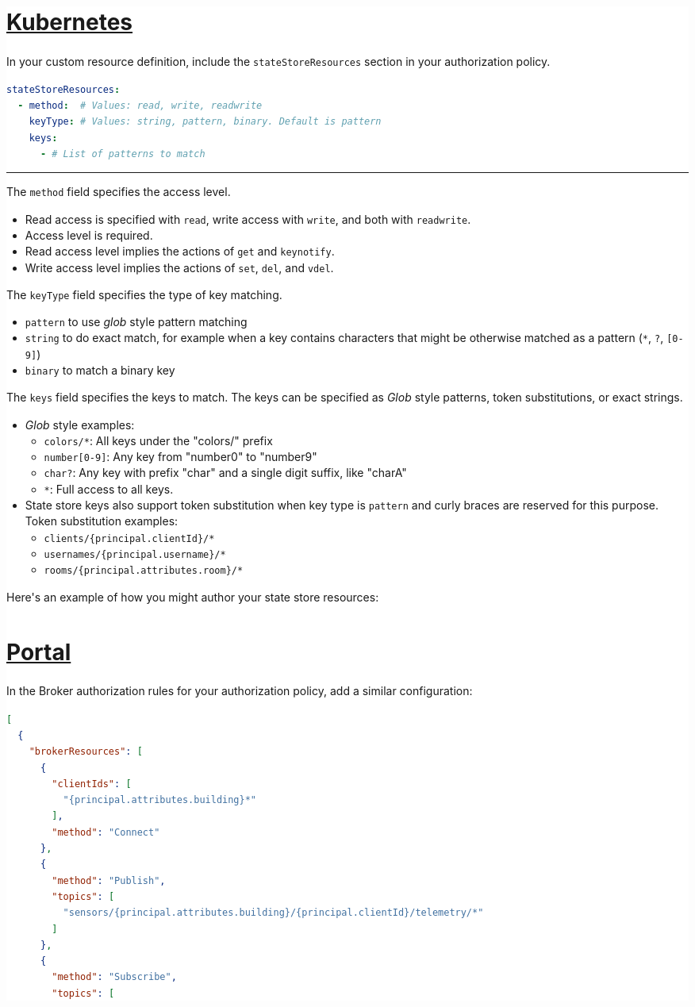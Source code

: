 # [Kubernetes](#tab/kubernetes)

In your custom resource definition, include the `stateStoreResources` section in your authorization policy.

``` yaml
stateStoreResources:
  - method:  # Values: read, write, readwrite 
    keyType: # Values: string, pattern, binary. Default is pattern
    keys:
      - # List of patterns to match
```

---

The `method` field specifies the access level.
- Read access is specified with `read`, write access with `write`, and both with `readwrite`.
- Access level is required.
- Read access level implies the actions of `get` and `keynotify`.
- Write access level implies the actions of `set`, `del`, and `vdel`.

The `keyType` field specifies the type of key matching.
- `pattern` to use *glob* style pattern matching
- `string`  to do exact match, for example when a key contains characters that might be otherwise matched as a pattern (`*`, `?`, `[0-9]`)
- `binary`  to match a binary key

The `keys` field specifies the keys to match. The keys can be specified as *Glob* style patterns, token substitutions, or exact strings. 
- *Glob* style examples:
    - `colors/*`: All keys under the "colors/" prefix
    - `number[0-9]`: Any key from "number0" to "number9"
    - `char?`: Any key with prefix "char" and a single digit suffix, like "charA"
    - `*`: Full access to all keys.
- State store keys also support token substitution when key type is `pattern` and curly braces are reserved for this purpose. Token substitution examples:
    - `clients/{principal.clientId}/*`
    - `usernames/{principal.username}/*`
    - `rooms/{principal.attributes.room}/*`

Here's an example of how you might author your state store resources:

# [Portal](#tab/portal)

In the Broker authorization rules for your authorization policy, add a similar configuration:

```json
[
  {
    "brokerResources": [
      {
        "clientIds": [
          "{principal.attributes.building}*"
        ],
        "method": "Connect"
      },
      {
        "method": "Publish",
        "topics": [
          "sensors/{principal.attributes.building}/{principal.clientId}/telemetry/*"
        ]
      },
      {
        "method": "Subscribe",
        "topics": [
```